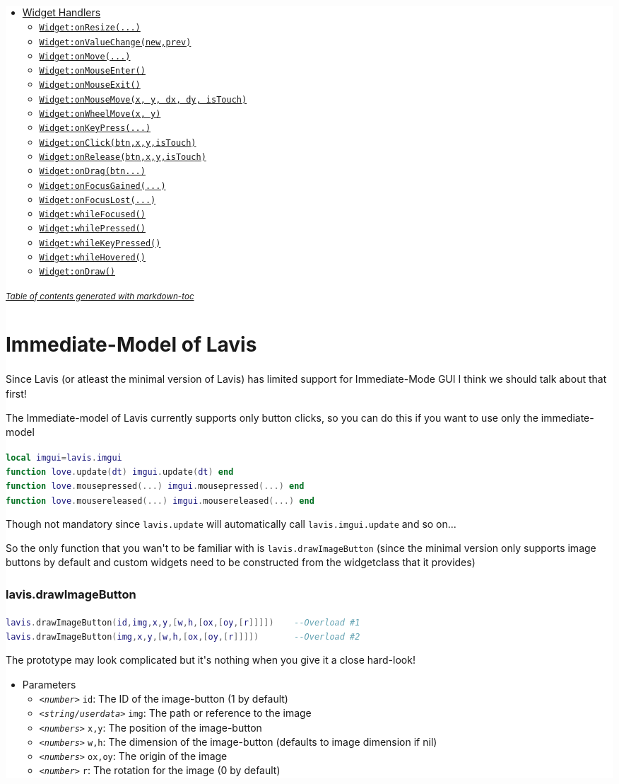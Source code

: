   * [Widget Handlers](#widget-handlers)
    + [`Widget:onResize(...)`](#widget-onresize--)
    + [`Widget:onValueChange(new,prev)`](#widget-onvaluechange-new-prev-)
    + [`Widget:onMove(...)`](#widget-onmove--)
    + [`Widget:onMouseEnter()`](#widget-onmouseenter--)
    + [`Widget:onMouseExit()`](#widget-onmouseexit--)
    + [`Widget:onMouseMove(x, y, dx, dy, isTouch)`](#widget-onmousemove-x--y--dx--dy--istouch-)
    + [`Widget:onWheelMove(x, y)`](#widget-onwheelmove-x--y-)
    + [`Widget:onKeyPress(...)`](#widget-onkeypress--)
    + [`Widget:onClick(btn,x,y,isTouch)`](#widget-onclick-btn-x-y-istouch-)
    + [`Widget:onRelease(btn,x,y,isTouch)`](#widget-onrelease-btn-x-y-istouch-)
    + [`Widget:onDrag(btn...)`](#widget-ondrag-btn-)
    + [`Widget:onFocusGained(...)`](#widget-onfocusgained--)
    + [`Widget:onFocusLost(...)`](#widget-onfocuslost--)
    + [`Widget:whileFocused()`](#widget-whilefocused--)
    + [`Widget:whilePressed()`](#widget-whilepressed--)
    + [`Widget:whileKeyPressed()`](#widget-whilekeypressed--)
    + [`Widget:whileHovered()`](#widget-whilehovered--)
    + [`Widget:onDraw()`](#widget-ondraw--)

<small><i><a href='http://ecotrust-canada.github.io/markdown-toc/'>Table of contents generated with markdown-toc</a></i></small>


# Immediate-Model of Lavis

Since Lavis (or atleast the minimal version of Lavis) has limited support for Immediate-Mode GUI I think we should talk about that first!

The Immediate-model of Lavis currently supports only button clicks, so you can do this if you want to use only the immediate-model

```lua
local imgui=lavis.imgui
function love.update(dt) imgui.update(dt) end
function love.mousepressed(...) imgui.mousepressed(...) end
function love.mousereleased(...) imgui.mousereleased(...) end
```

Though not mandatory since `lavis.update` will automatically call `lavis.imgui.update` and so on...

So the only function that you wan't to be familiar with is `lavis.drawImageButton` (since the minimal version only supports image buttons by default and custom widgets need to be constructed from the widgetclass that it provides)

### lavis.drawImageButton

```lua
lavis.drawImageButton(id,img,x,y,[w,h,[ox,[oy,[r]]]])    --Overload #1
lavis.drawImageButton(img,x,y,[w,h,[ox,[oy,[r]]]])       --Overload #2
```

The prototype may look complicated but it's nothing when you give it a close hard-look!

- Parameters
	- *`<number>`* `id`: The ID of the image-button (1 by default)
	- *`<string/userdata>`* `img`: The path or reference to the image
	- *`<numbers>`* `x,y`: The position of the image-button
	- *`<numbers>`* `w,h`: The dimension of the image-button (defaults to image dimension if nil)
	- *`<numbers>`* `ox,oy`: The origin of the image
	- *`<number>`* `r`: The rotation for the image (0 by default)
